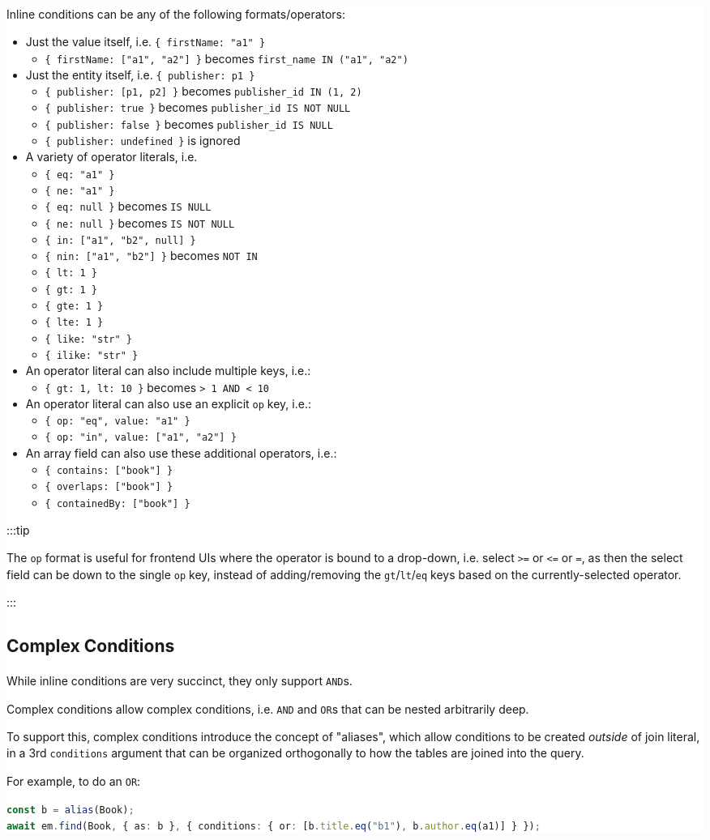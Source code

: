 Inline conditions can be any of the following formats/operators:

- Just the value itself, i.e. `{ firstName: "a1" }`
  - `{ firstName: ["a1", "a2"] }` becomes `first_name IN ("a1", "a2")`
- Just the entity itself, i.e. `{ publisher: p1 }`
  - `{ publisher: [p1, p2] }` becomes `publisher_id IN (1, 2)`
  - `{ publisher: true }` becomes `publisher_id IS NOT NULL`
  - `{ publisher: false }` becomes `publisher_id IS NULL`
  - `{ publisher: undefined }` is ignored
- A variety of operator literals, i.e.
  - `{ eq: "a1" }`
  - `{ ne: "a1" }`
  - `{ eq: null }` becomes `IS NULL`
  - `{ ne: null }` becomes `IS NOT NULL`
  - `{ in: ["a1", "b2", null] }`
  - `{ nin: ["a1", "b2"] }` becomes `NOT IN`
  - `{ lt: 1 }`
  - `{ gt: 1 }`
  - `{ gte: 1 }`
  - `{ lte: 1 }`
  - `{ like: "str" }`
  - `{ ilike: "str" }`
- An operator literal can also include multiple keys, i.e.:
  - `{ gt: 1, lt: 10 }` becomes `> 1 AND < 10`
- An operator literal can also use an explicit `op` key, i.e.:
  - `{ op: "eq", value: "a1" }`
  - `{ op: "in", value: ["a1", "a2"] }`
- An array field can also use these additional operators, i.e.:
  - `{ contains: ["book"] }`
  - `{ overlaps: ["book"] }`
  - `{ containedBy: ["book"] }`

:::tip

The `op` format is useful for frontend UIs where the operator is bound to a drop-down, i.e. select `>=` or `<=` or `=`, as then the select field can be down to the single `op` key, instead of adding/removing the `gt`/`lt`/`eq` keys based on the currently-selected operator.

:::

## Complex Conditions

While inline conditions are very succinct, they only support `AND`s.

Complex conditions allow complex conditions, i.e. `AND` and `OR`s that can be nested arbitrarily deep.

To support this, complex conditions introduce the concept of "aliases", which allow conditions to be created _outside_ of join literal, in a 3rd `conditions` argument that can be organized orthogonally to how the tables are joined into the query.

For example, to do an `OR`:

```ts
const b = alias(Book);
await em.find(Book, { as: b }, { conditions: { or: [b.title.eq("b1"), b.author.eq(a1)] } });
```
